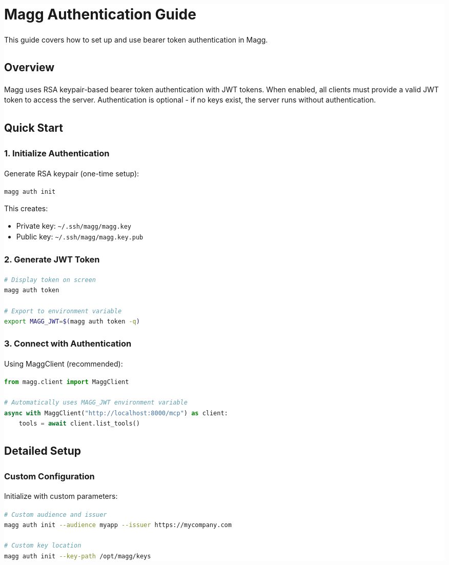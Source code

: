 # Magg Authentication Guide

This guide covers how to set up and use bearer token authentication in Magg.

## Overview

Magg uses RSA keypair-based bearer token authentication with JWT tokens. When enabled, all clients must provide a valid JWT token to access the server. Authentication is optional - if no keys exist, the server runs without authentication.

## Quick Start

### 1. Initialize Authentication

Generate RSA keypair (one-time setup):
```bash
magg auth init
```

This creates:
- Private key: `~/.ssh/magg/magg.key`
- Public key: `~/.ssh/magg/magg.key.pub`

### 2. Generate JWT Token

```bash
# Display token on screen
magg auth token

# Export to environment variable
export MAGG_JWT=$(magg auth token -q)
```

### 3. Connect with Authentication

Using MaggClient (recommended):
```python
from magg.client import MaggClient

# Automatically uses MAGG_JWT environment variable
async with MaggClient("http://localhost:8000/mcp") as client:
    tools = await client.list_tools()
```

## Detailed Setup

### Custom Configuration

Initialize with custom parameters:
```bash
# Custom audience and issuer
magg auth init --audience myapp --issuer https://mycompany.com

# Custom key location
magg auth init --key-path /opt/magg/keys
```
